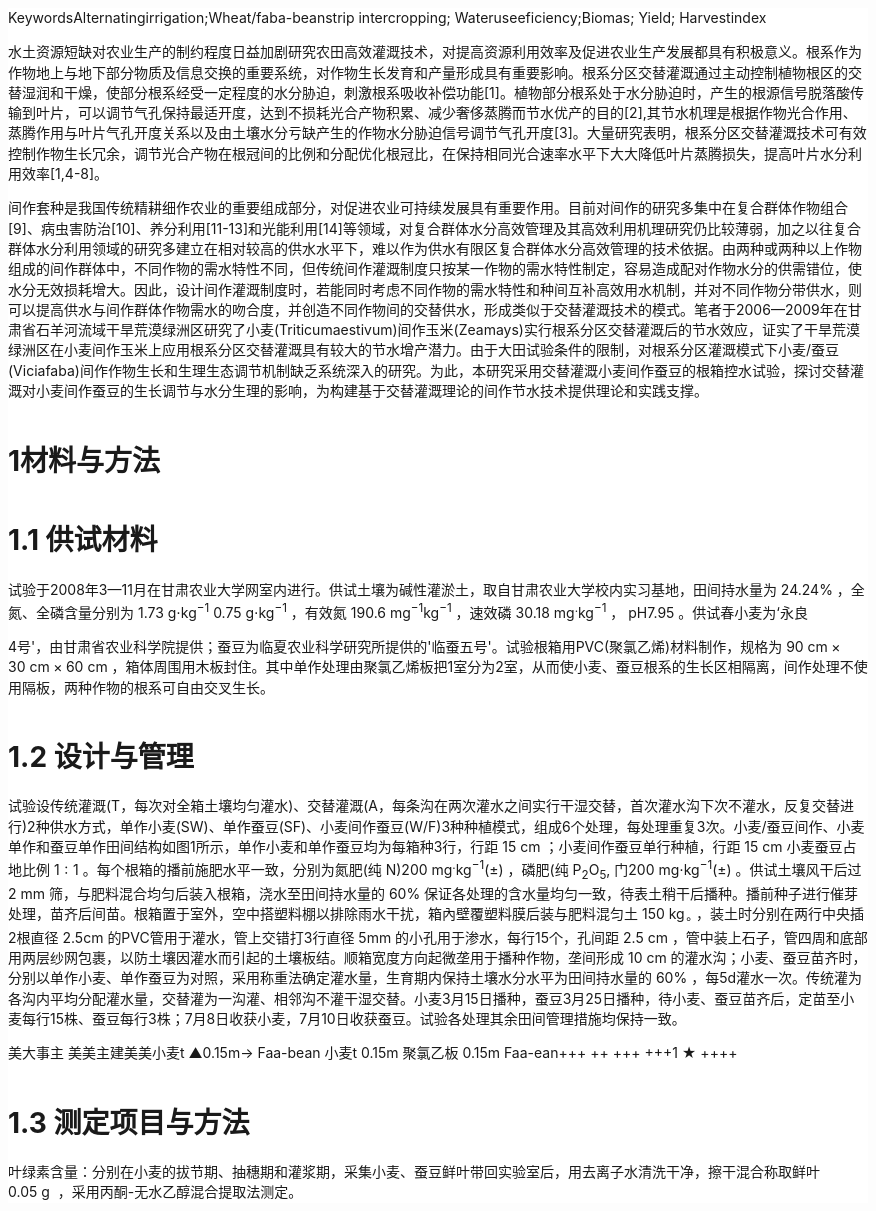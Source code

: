KeywordsAlternatingirrigation;Wheat/faba-beanstrip intercropping; Wateruseeficiency;Biomas; Yield; Harvestindex

水土资源短缺对农业生产的制约程度日益加剧研究农田高效灌溉技术，对提高资源利用效率及促进农业生产发展都具有积极意义。根系作为作物地上与地下部分物质及信息交换的重要系统，对作物生长发育和产量形成具有重要影响。根系分区交替灌溉通过主动控制植物根区的交替湿润和干燥，使部分根系经受一定程度的水分胁迫，刺激根系吸收补偿功能[1]。植物部分根系处于水分胁迫时，产生的根源信号脱落酸传输到叶片，可以调节气孔保持最适开度，达到不损耗光合产物积累、减少奢侈蒸腾而节水优产的目的[2],其节水机理是根据作物光合作用、蒸腾作用与叶片气孔开度关系以及由土壤水分亏缺产生的作物水分胁迫信号调节气孔开度[3]。大量研究表明，根系分区交替灌溉技术可有效控制作物生长冗余，调节光合产物在根冠间的比例和分配优化根冠比，在保持相同光合速率水平下大大降低叶片蒸腾损失，提高叶片水分利用效率[1,4-8]。

间作套种是我国传统精耕细作农业的重要组成部分，对促进农业可持续发展具有重要作用。目前对间作的研究多集中在复合群体作物组合[9]、病虫害防治[10]、养分利用[11-13]和光能利用[14]等领域，对复合群体水分高效管理及其高效利用机理研究仍比较薄弱，加之以往复合群体水分利用领域的研究多建立在相对较高的供水水平下，难以作为供水有限区复合群体水分高效管理的技术依据。由两种或两种以上作物组成的间作群体中，不同作物的需水特性不同，但传统间作灌溉制度只按某一作物的需水特性制定，容易造成配对作物水分的供需错位，使水分无效损耗增大。因此，设计间作灌溉制度时，若能同时考虑不同作物的需水特性和种间互补高效用水机制，并对不同作物分带供水，则可以提高供水与间作群体作物需水的吻合度，并创造不同作物间的交替供水，形成类似于交替灌溉技术的模式。笔者于2006—2009年在甘肃省石羊河流域干旱荒漠绿洲区研究了小麦(Triticumaestivum)间作玉米(Zeamays)实行根系分区交替灌溉后的节水效应，证实了干旱荒漠绿洲区在小麦间作玉米上应用根系分区交替灌溉具有较大的节水增产潜力。由于大田试验条件的限制，对根系分区灌溉模式下小麦/蚕豆(Viciafaba)间作作物生长和生理生态调节机制缺乏系统深入的研究。为此，本研究采用交替灌溉小麦间作蚕豆的根箱控水试验，探讨交替灌溉对小麦间作蚕豆的生长调节与水分生理的影响，为构建基于交替灌溉理论的间作节水技术提供理论和实践支撑。

# 1材料与方法

# 1.1 供试材料

试验于2008年3—11月在甘肃农业大学网室内进行。供试土壤为碱性灌淤土，取自甘肃农业大学校内实习基地，田间持水量为 $2 4 . 2 4 \%$ ，全氮、全磷含量分别为 $1 . 7 3 ~ \mathrm { g { \cdot k g } ^ { - 1 } }$ $0 . 7 5 \ \mathrm { g { \cdot k g } ^ { - 1 } }$ ，有效氮 $1 9 0 . 6 ~ \mathrm { m g ^ { - 1 } { k g } ^ { - 1 } }$ ，速效磷 $3 0 . 1 8 ~ \mathrm { m g ^ { . } k g ^ { - 1 } }$ ， $\mathrm { p H } 7 . 9 5$ 。供试春小麦为‘永良

4号'，由甘肃省农业科学院提供；蚕豆为临夏农业科学研究所提供的'临蚕五号'。试验根箱用PVC(聚氯乙烯)材料制作，规格为 $9 0 ~ \mathrm { c m } { \times } 3 0 ~ \mathrm { c m } { \times } 6 0 ~ \mathrm { c m }$ ，箱体周围用木板封住。其中单作处理由聚氯乙烯板把1室分为2室，从而使小麦、蚕豆根系的生长区相隔离，间作处理不使用隔板，两种作物的根系可自由交叉生长。

# 1.2 设计与管理

试验设传统灌溉(T，每次对全箱土壤均匀灌水)、交替灌溉(A，每条沟在两次灌水之间实行干湿交替，首次灌水沟下次不灌水，反复交替进行)2种供水方式，单作小麦(SW)、单作蚕豆(SF)、小麦间作蚕豆(W/F)3种种植模式，组成6个处理，每处理重复3次。小麦/蚕豆间作、小麦单作和蚕豆单作田间结构如图1所示，单作小麦和单作蚕豆均为每箱种3行，行距 $1 5 \ \mathrm { c m }$ ；小麦间作蚕豆单行种植，行距 $1 5 \ \mathrm { c m }$ 小麦蚕豆占地比例 $1 : 1$ 。每个根箱的播前施肥水平一致，分别为氮肥(纯 $\mathrm { N ) 2 0 0 ~ m g ^ { . } k g ^ { - 1 } ( \pm ) }$ ，磷肥(纯 $\mathrm { P } _ { 2 } \mathrm { O } _ { 5 } ,$ 门$2 0 0 ~ \mathrm { { m g } { \cdot k g } ^ { - 1 } ( \pm ) }$ 。供试土壤风干后过 $2 ~ \mathrm { m m }$ 筛，与肥料混合均匀后装入根箱，浇水至田间持水量的 $60 \%$ 保证各处理的含水量均匀一致，待表土稍干后播种。播前种子进行催芽处理，苗齐后间苗。根箱置于室外，空中搭塑料棚以排除雨水干扰，箱內壁覆塑料膜后装与肥料混匀土 $1 5 0 ~ \mathrm { k g _ { \circ } }$ ，装土时分别在两行中央插2根直径 $2 . 5 \mathrm { c m }$ 的PVC管用于灌水，管上交错打3行直径 $5 \mathrm { m m }$ 的小孔用于渗水，每行15个，孔间距 $2 . 5 \ \mathrm { c m }$ ，管中装上石子，管四周和底部用两层纱网包裹，以防土壤因灌水而引起的土壤板结。顺箱宽度方向起微垄用于播种作物，垄间形成 $1 0 \ \mathrm { c m }$ 的灌水沟；小麦、蚕豆苗齐时，分别以单作小麦、单作蚕豆为对照，采用称重法确定灌水量，生育期内保持土壤水分水平为田间持水量的 $60 \%$ ，每5d灌水一次。传统灌为各沟内平均分配灌水量，交替灌为一沟灌、相邻沟不灌干湿交替。小麦3月15日播种，蚕豆3月25日播种，待小麦、蚕豆苗齐后，定苗至小麦每行15株、蚕豆每行3株；7月8日收获小麦，7月10日收获蚕豆。试验各处理其余田间管理措施均保持一致。

美大事主 美美主建美美小麦t ▲0.15m→ Faa-bean 小麦t 0.15m 聚氯乙板 0.15m Faa-ean+++ ++ +++ +++1 ★ ++++

# 1.3 测定项目与方法

叶绿素含量：分别在小麦的拔节期、抽穗期和灌浆期，采集小麦、蚕豆鲜叶带回实验室后，用去离子水清洗干净，擦干混合称取鲜叶 $0 . 0 5 \mathrm { ~ g ~ }$ ，采用丙酮-无水乙醇混合提取法测定。
